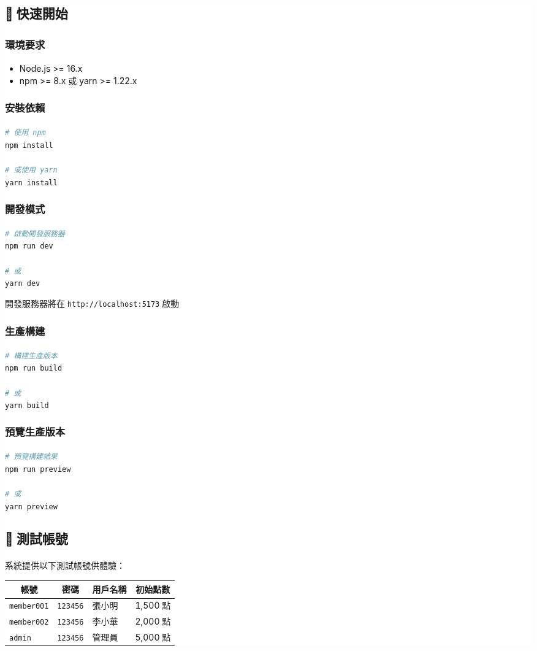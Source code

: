 ## 🚀 快速開始

### 環境要求
- Node.js >= 16.x
- npm >= 8.x 或 yarn >= 1.22.x

### 安裝依賴
```bash
# 使用 npm
npm install

# 或使用 yarn
yarn install
```

### 開發模式
```bash
# 啟動開發服務器
npm run dev

# 或
yarn dev
```

開發服務器將在 `http://localhost:5173` 啟動

### 生產構建
```bash
# 構建生產版本
npm run build

# 或
yarn build
```

### 預覽生產版本
```bash
# 預覽構建結果
npm run preview

# 或
yarn preview
```

## 👤 測試帳號

系統提供以下測試帳號供體驗：

| 帳號 | 密碼 | 用戶名稱 | 初始點數 |
|------|------|----------|----------|
| `member001` | `123456` | 張小明 | 1,500 點 |
| `member002` | `123456` | 李小華 | 2,000 點 |
| `admin` | `123456` | 管理員 | 5,000 點 |
